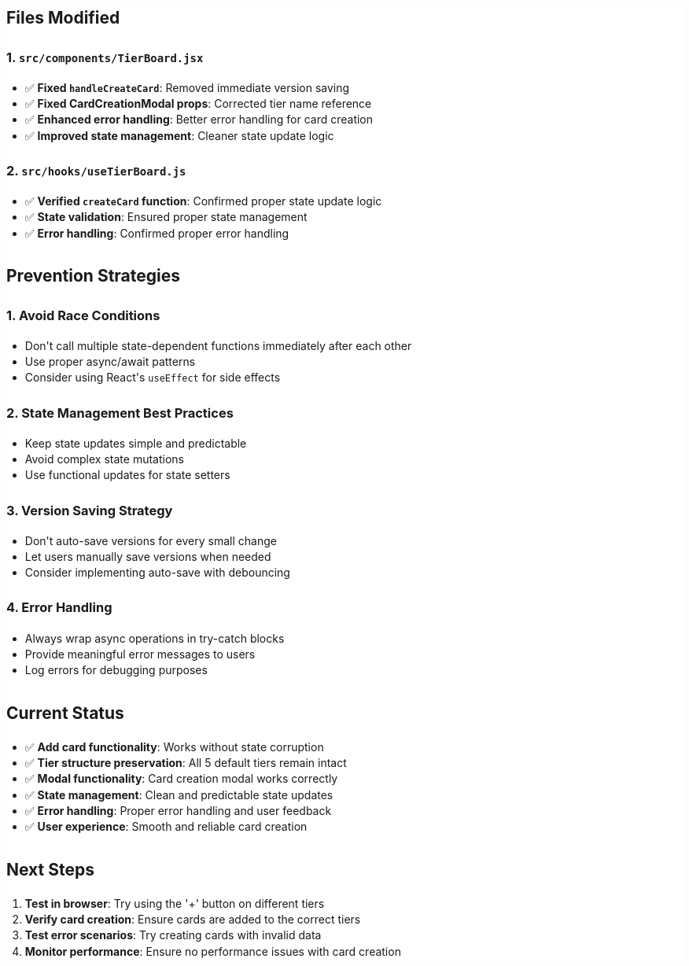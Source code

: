 ## Files Modified

### **1. `src/components/TierBoard.jsx`**
- ✅ **Fixed `handleCreateCard`**: Removed immediate version saving
- ✅ **Fixed CardCreationModal props**: Corrected tier name reference
- ✅ **Enhanced error handling**: Better error handling for card creation
- ✅ **Improved state management**: Cleaner state update logic

### **2. `src/hooks/useTierBoard.js`**
- ✅ **Verified `createCard` function**: Confirmed proper state update logic
- ✅ **State validation**: Ensured proper state management
- ✅ **Error handling**: Confirmed proper error handling

## Prevention Strategies

### **1. Avoid Race Conditions**
- Don't call multiple state-dependent functions immediately after each other
- Use proper async/await patterns
- Consider using React's `useEffect` for side effects

### **2. State Management Best Practices**
- Keep state updates simple and predictable
- Avoid complex state mutations
- Use functional updates for state setters

### **3. Version Saving Strategy**
- Don't auto-save versions for every small change
- Let users manually save versions when needed
- Consider implementing auto-save with debouncing

### **4. Error Handling**
- Always wrap async operations in try-catch blocks
- Provide meaningful error messages to users
- Log errors for debugging purposes

## Current Status

- ✅ **Add card functionality**: Works without state corruption
- ✅ **Tier structure preservation**: All 5 default tiers remain intact
- ✅ **Modal functionality**: Card creation modal works correctly
- ✅ **State management**: Clean and predictable state updates
- ✅ **Error handling**: Proper error handling and user feedback
- ✅ **User experience**: Smooth and reliable card creation

## Next Steps

1. **Test in browser**: Try using the '+' button on different tiers
2. **Verify card creation**: Ensure cards are added to the correct tiers
3. **Test error scenarios**: Try creating cards with invalid data
4. **Monitor performance**: Ensure no performance issues with card creation
